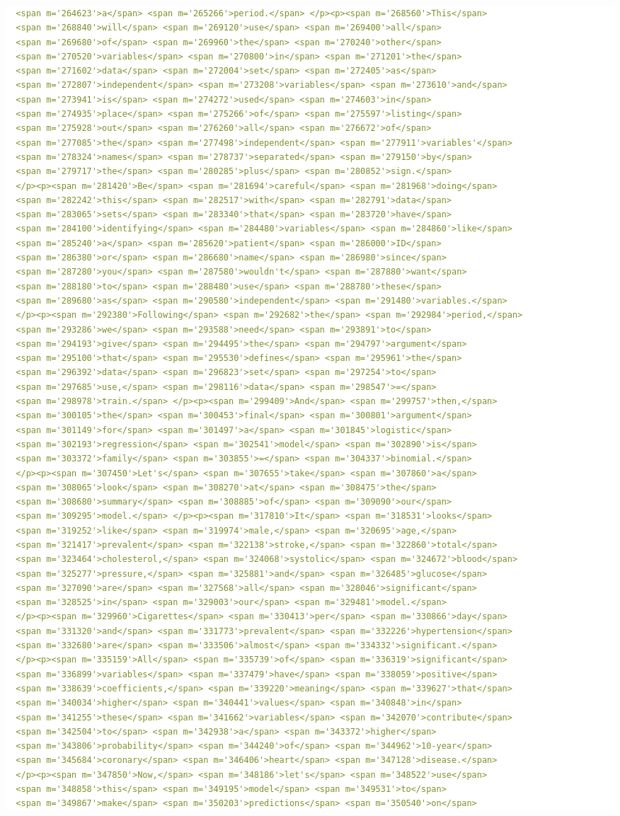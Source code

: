```yaml
  <span m='264623'>a</span> <span m='265266'>period.</span> </p><p><span m='268560'>This</span>
  <span m='268840'>will</span> <span m='269120'>use</span> <span m='269400'>all</span>
  <span m='269680'>of</span> <span m='269960'>the</span> <span m='270240'>other</span>
  <span m='270520'>variables</span> <span m='270800'>in</span> <span m='271201'>the</span>
  <span m='271602'>data</span> <span m='272004'>set</span> <span m='272405'>as</span>
  <span m='272807'>independent</span> <span m='273208'>variables</span> <span m='273610'>and</span>
  <span m='273941'>is</span> <span m='274272'>used</span> <span m='274603'>in</span>
  <span m='274935'>place</span> <span m='275266'>of</span> <span m='275597'>listing</span>
  <span m='275928'>out</span> <span m='276260'>all</span> <span m='276672'>of</span>
  <span m='277085'>the</span> <span m='277498'>independent</span> <span m='277911'>variables'</span>
  <span m='278324'>names</span> <span m='278737'>separated</span> <span m='279150'>by</span>
  <span m='279717'>the</span> <span m='280285'>plus</span> <span m='280852'>sign.</span>
  </p><p><span m='281420'>Be</span> <span m='281694'>careful</span> <span m='281968'>doing</span>
  <span m='282242'>this</span> <span m='282517'>with</span> <span m='282791'>data</span>
  <span m='283065'>sets</span> <span m='283340'>that</span> <span m='283720'>have</span>
  <span m='284100'>identifying</span> <span m='284480'>variables</span> <span m='284860'>like</span>
  <span m='285240'>a</span> <span m='285620'>patient</span> <span m='286000'>ID</span>
  <span m='286380'>or</span> <span m='286680'>name</span> <span m='286980'>since</span>
  <span m='287280'>you</span> <span m='287580'>wouldn't</span> <span m='287880'>want</span>
  <span m='288180'>to</span> <span m='288480'>use</span> <span m='288780'>these</span>
  <span m='289680'>as</span> <span m='290580'>independent</span> <span m='291480'>variables.</span>
  </p><p><span m='292380'>Following</span> <span m='292682'>the</span> <span m='292984'>period,</span>
  <span m='293286'>we</span> <span m='293588'>need</span> <span m='293891'>to</span>
  <span m='294193'>give</span> <span m='294495'>the</span> <span m='294797'>argument</span>
  <span m='295100'>that</span> <span m='295530'>defines</span> <span m='295961'>the</span>
  <span m='296392'>data</span> <span m='296823'>set</span> <span m='297254'>to</span>
  <span m='297685'>use,</span> <span m='298116'>data</span> <span m='298547'>=</span>
  <span m='298978'>train.</span> </p><p><span m='299409'>And</span> <span m='299757'>then,</span>
  <span m='300105'>the</span> <span m='300453'>final</span> <span m='300801'>argument</span>
  <span m='301149'>for</span> <span m='301497'>a</span> <span m='301845'>logistic</span>
  <span m='302193'>regression</span> <span m='302541'>model</span> <span m='302890'>is</span>
  <span m='303372'>family</span> <span m='303855'>=</span> <span m='304337'>binomial.</span>
  </p><p><span m='307450'>Let's</span> <span m='307655'>take</span> <span m='307860'>a</span>
  <span m='308065'>look</span> <span m='308270'>at</span> <span m='308475'>the</span>
  <span m='308680'>summary</span> <span m='308885'>of</span> <span m='309090'>our</span>
  <span m='309295'>model.</span> </p><p><span m='317810'>It</span> <span m='318531'>looks</span>
  <span m='319252'>like</span> <span m='319974'>male,</span> <span m='320695'>age,</span>
  <span m='321417'>prevalent</span> <span m='322138'>stroke,</span> <span m='322860'>total</span>
  <span m='323464'>cholesterol,</span> <span m='324068'>systolic</span> <span m='324672'>blood</span>
  <span m='325277'>pressure,</span> <span m='325881'>and</span> <span m='326485'>glucose</span>
  <span m='327090'>are</span> <span m='327568'>all</span> <span m='328046'>significant</span>
  <span m='328525'>in</span> <span m='329003'>our</span> <span m='329481'>model.</span>
  </p><p><span m='329960'>Cigarettes</span> <span m='330413'>per</span> <span m='330866'>day</span>
  <span m='331320'>and</span> <span m='331773'>prevalent</span> <span m='332226'>hypertension</span>
  <span m='332680'>are</span> <span m='333506'>almost</span> <span m='334332'>significant.</span>
  </p><p><span m='335159'>All</span> <span m='335739'>of</span> <span m='336319'>significant</span>
  <span m='336899'>variables</span> <span m='337479'>have</span> <span m='338059'>positive</span>
  <span m='338639'>coefficients,</span> <span m='339220'>meaning</span> <span m='339627'>that</span>
  <span m='340034'>higher</span> <span m='340441'>values</span> <span m='340848'>in</span>
  <span m='341255'>these</span> <span m='341662'>variables</span> <span m='342070'>contribute</span>
  <span m='342504'>to</span> <span m='342938'>a</span> <span m='343372'>higher</span>
  <span m='343806'>probability</span> <span m='344240'>of</span> <span m='344962'>10-year</span>
  <span m='345684'>coronary</span> <span m='346406'>heart</span> <span m='347128'>disease.</span>
  </p><p><span m='347850'>Now,</span> <span m='348186'>let's</span> <span m='348522'>use</span>
  <span m='348858'>this</span> <span m='349195'>model</span> <span m='349531'>to</span>
  <span m='349867'>make</span> <span m='350203'>predictions</span> <span m='350540'>on</span>
```